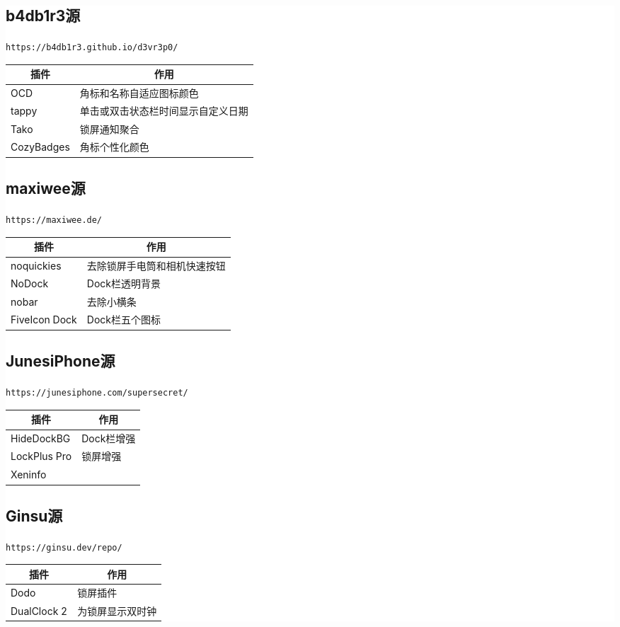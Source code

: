 ## b4db1r3源

```
https://b4db1r3.github.io/d3vr3p0/
```

|    插件    |                作用                |
|------------|------------------------------------|
| OCD        | 角标和名称自适应图标颜色           |
| tappy      | 单击或双击状态栏时间显示自定义日期 |
| Tako       | 锁屏通知聚合                       |
| CozyBadges | 角标个性化颜色                     |

## maxiwee源

```
https://maxiwee.de/
```

|      插件     |             作用             |
|---------------|------------------------------|
| noquickies    | 去除锁屏手电筒和相机快速按钮 |
| NoDock        | Dock栏透明背景               |
| nobar         | 去除小横条                   |
| FiveIcon Dock | Dock栏五个图标               |

## JunesiPhone源

```
https://junesiphone.com/supersecret/
```

|     插件     |    作用    |
|--------------|------------|
| HideDockBG   | Dock栏增强 |
| LockPlus Pro | 锁屏增强   |
| Xeninfo      |            |

## Ginsu源

```
https://ginsu.dev/repo/
```

|     插件    |       作用       |
|-------------|------------------|
| Dodo        | 锁屏插件         |
| DualClock 2 | 为锁屏显示双时钟 |
